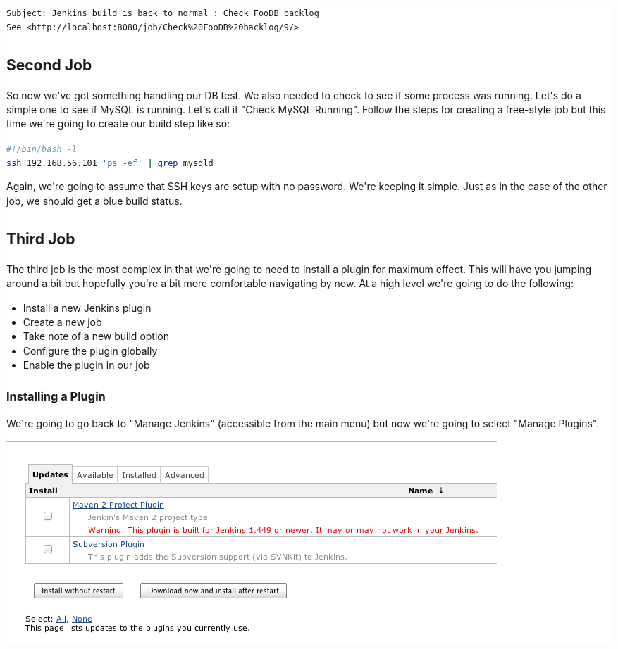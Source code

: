 ```
Subject: Jenkins build is back to normal : Check FooDB backlog
See <http://localhost:8080/job/Check%20FooDB%20backlog/9/>
```

## Second Job
So now we've got something handling our DB test. We also needed to check to see if some process was running. Let's do a simple one to see if MySQL is running. Let's call it "Check MySQL Running". Follow the steps for creating a free-style job but this time we're going to create our build step like so:

```sh
#!/bin/bash -l
ssh 192.168.56.101 'ps -ef' | grep mysqld
```

Again, we're going to assume that SSH keys are setup with no password. We're keeping it simple. Just as in the case of the other job, we should get a blue build status.

## Third Job
The third job is the most complex in that we're going to need to install a plugin for maximum effect. This will have you jumping around a bit but hopefully you're a bit more comfortable navigating by now.
At a high level we're going to do the following:

- Install a new Jenkins plugin
- Create a new job
- Take note of a new build option
- Configure the plugin globally
- Enable the plugin in our job


### Installing a Plugin
We're going to go back to "Manage Jenkins" (accessible from the main menu) but now we're going to select "Manage Plugins". 

![Plugin Page](/images/posts/lowtech-monitoring-with-jenkins/plugin-main.png)
